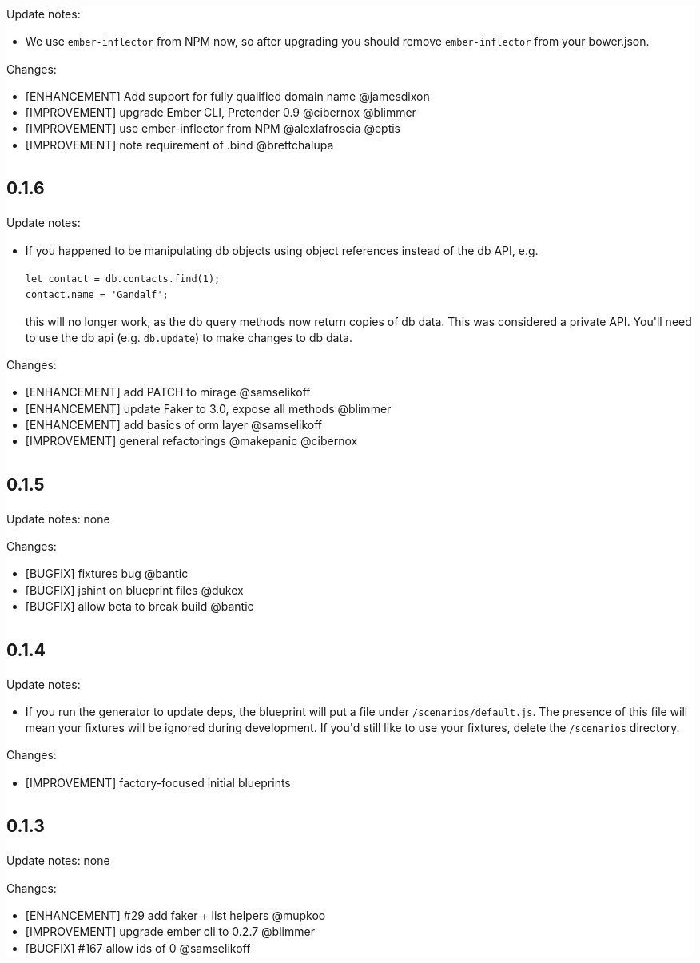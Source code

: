 Update notes:
  - We use `ember-inflector` from NPM now, so after upgrading you should remove `ember-inflector` from your bower.json.

Changes:
  - [ENHANCEMENT] Add support for fully qualified domain name @jamesdixon
  - [IMPROVEMENT] upgrade Ember CLI, Pretender 0.9 @cibernox @blimmer
  - [IMPROVEMENT] use ember-inflector from NPM @alexlafroscia @eptis
  - [IMPROVEMENT] note requirement of .bind @brettchalupa

## 0.1.6

Update notes:
  - If you happened to be manipulating db objects using object references instead of the db API, e.g.

    ```
    let contact = db.contacts.find(1);
    contact.name = 'Gandalf';
    ```

    this will no longer work, as the db query methods now return copies of db data. This was considered a private API. You'll need to use the db api (e.g. `db.update`) to make changes to db data.

Changes:
  - [ENHANCEMENT] add PATCH to mirage @samselikoff
  - [ENHANCEMENT] update Faker to 3.0, expose all methods @blimmer
  - [ENHANCEMENT] add basics of orm layer @samselikoff
  - [IMPROVEMENT] general refactorings @makepanic @cibernox

## 0.1.5

Update notes: none

Changes:
  - [BUGFIX] fixtures bug @bantic
  - [BUGFIX] jshint on blueprint files @dukex
  - [BUGFIX] allow beta to break build @bantic

## 0.1.4

Update notes:
  - If you run the generator to update deps, the blueprint will put a file under `/scenarios/default.js`. The presence of this file will mean your fixtures will be ignored during development. If you'd still like to use your fixtures, delete the `/scenarios` directory.

Changes:
  - [IMPROVEMENT] factory-focused initial blueprints

## 0.1.3

Update notes: none

Changes:
  - [ENHANCEMENT] #29 add faker + list helpers @mupkoo
  - [IMPROVEMENT] upgrade ember cli to 0.2.7 @blimmer
  - [BUGFIX] #167 allow ids of 0 @samselikoff
